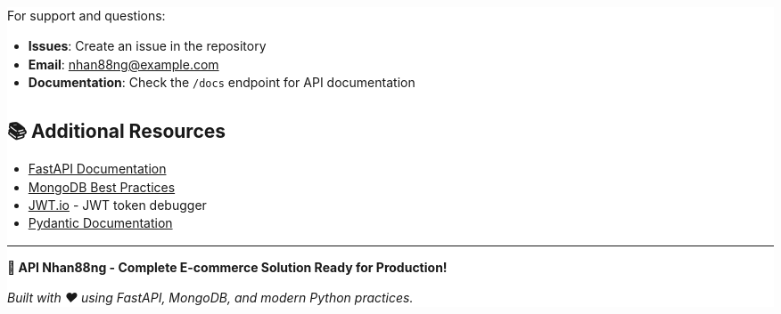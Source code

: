For support and questions:
- **Issues**: Create an issue in the repository
- **Email**: nhan88ng@example.com
- **Documentation**: Check the `/docs` endpoint for API documentation

## 📚 Additional Resources

- [FastAPI Documentation](https://fastapi.tiangolo.com/)
- [MongoDB Best Practices](https://docs.mongodb.com/manual/best-practices/)
- [JWT.io](https://jwt.io/) - JWT token debugger
- [Pydantic Documentation](https://pydantic-docs.helpmanual.io/)

---

**🎉 API Nhan88ng - Complete E-commerce Solution Ready for Production!**

*Built with ❤️ using FastAPI, MongoDB, and modern Python practices.*
